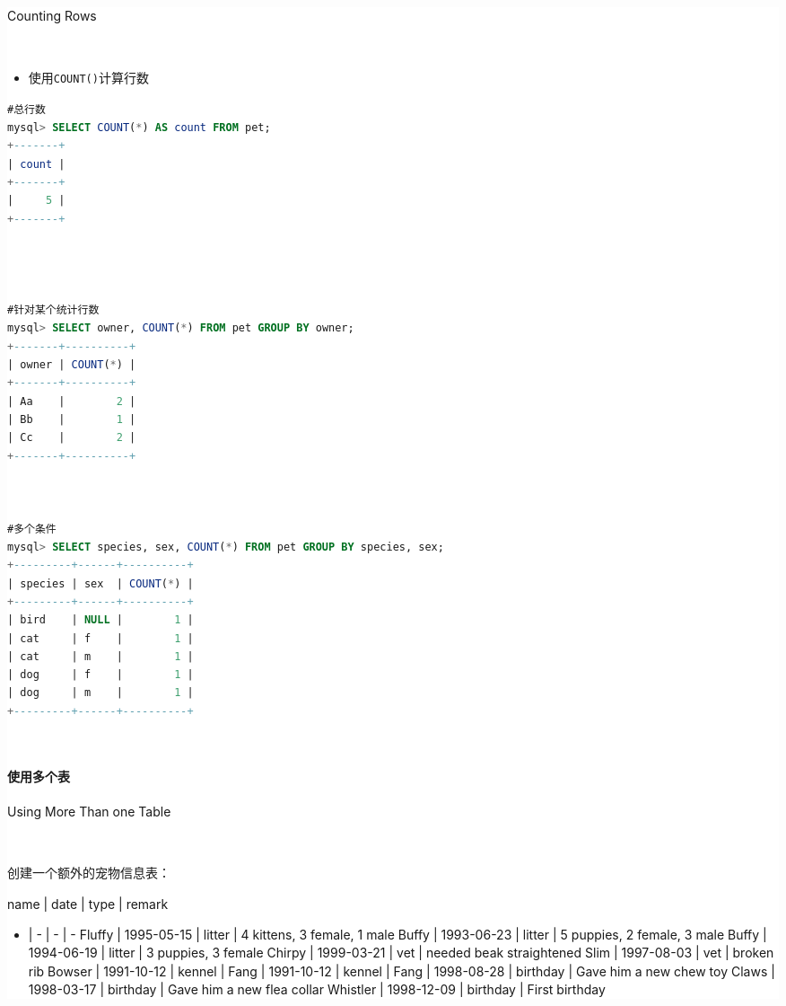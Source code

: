 Counting Rows

<br>

- 使用`COUNT()`计算行数

```sql
#总行数
mysql> SELECT COUNT(*) AS count FROM pet;
+-------+
| count |
+-------+
|     5 |
+-------+




#针对某个统计行数
mysql> SELECT owner, COUNT(*) FROM pet GROUP BY owner;
+-------+----------+
| owner | COUNT(*) |
+-------+----------+
| Aa    |        2 |
| Bb    |        1 |
| Cc    |        2 |
+-------+----------+



#多个条件
mysql> SELECT species, sex, COUNT(*) FROM pet GROUP BY species, sex;
+---------+------+----------+
| species | sex  | COUNT(*) |
+---------+------+----------+
| bird    | NULL |        1 |
| cat     | f    |        1 |
| cat     | m    |        1 |
| dog     | f    |        1 |
| dog     | m    |        1 |
+---------+------+----------+
```


<br/>

#### 使用多个表

Using More Than one Table

<br/>

创建一个额外的宠物信息表：

name | date | type | remark
- | - | - | -
Fluffy | 1995-05-15 | litter | 4 kittens, 3 female, 1 male
Buffy | 1993-06-23 | litter | 5 puppies, 2 female, 3 male
Buffy | 1994-06-19 | litter | 3 puppies, 3 female
Chirpy | 1999-03-21 | vet | needed beak straightened
Slim | 1997-08-03 | vet | broken rib
Bowser | 1991-10-12 | kennel |
Fang | 1991-10-12 | kennel |
Fang | 1998-08-28 | birthday | Gave him a new chew toy
Claws | 1998-03-17 | birthday | Gave him a new flea collar
Whistler | 1998-12-09 | birthday | First birthday
